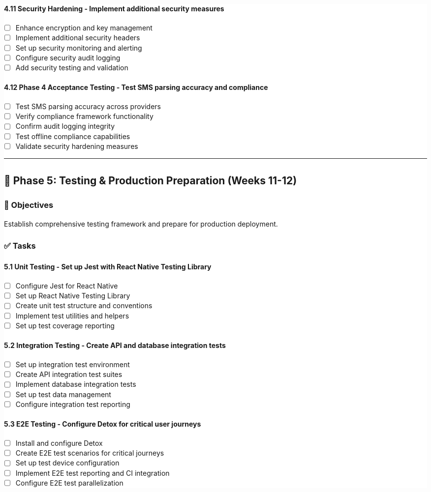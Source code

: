 #### 4.11 Security Hardening - Implement additional security measures
- [ ] Enhance encryption and key management
- [ ] Implement additional security headers
- [ ] Set up security monitoring and alerting
- [ ] Configure security audit logging
- [ ] Add security testing and validation

#### 4.12 Phase 4 Acceptance Testing - Test SMS parsing accuracy and compliance
- [ ] Test SMS parsing accuracy across providers
- [ ] Verify compliance framework functionality
- [ ] Confirm audit logging integrity
- [ ] Test offline compliance capabilities
- [ ] Validate security hardening measures

---

## 🧪 Phase 5: Testing & Production Preparation (Weeks 11-12)

### 🎯 Objectives
Establish comprehensive testing framework and prepare for production deployment.

### ✅ Tasks

#### 5.1 Unit Testing - Set up Jest with React Native Testing Library
- [ ] Configure Jest for React Native
- [ ] Set up React Native Testing Library
- [ ] Create unit test structure and conventions
- [ ] Implement test utilities and helpers
- [ ] Set up test coverage reporting

#### 5.2 Integration Testing - Create API and database integration tests
- [ ] Set up integration test environment
- [ ] Create API integration test suites
- [ ] Implement database integration tests
- [ ] Set up test data management
- [ ] Configure integration test reporting

#### 5.3 E2E Testing - Configure Detox for critical user journeys
- [ ] Install and configure Detox
- [ ] Create E2E test scenarios for critical journeys
- [ ] Set up test device configuration
- [ ] Implement E2E test reporting and CI integration
- [ ] Configure E2E test parallelization
